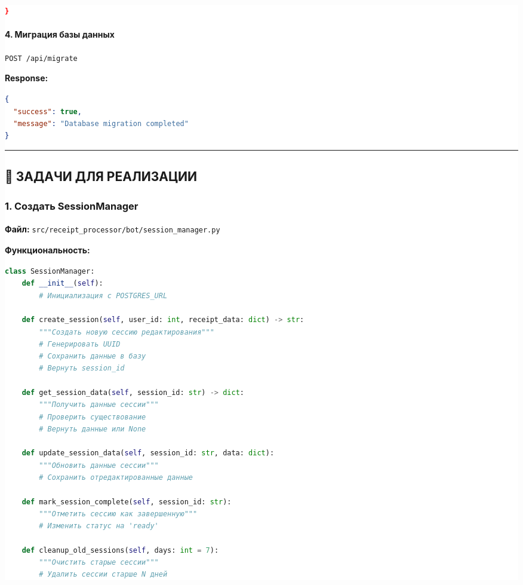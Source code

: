 ```json
}
```

#### 4. Миграция базы данных
```http
POST /api/migrate
```
**Response:**
```json
{
  "success": true,
  "message": "Database migration completed"
}
```

---

## 📝 ЗАДАЧИ ДЛЯ РЕАЛИЗАЦИИ

### 1. Создать SessionManager

**Файл:** `src/receipt_processor/bot/session_manager.py`

**Функциональность:**
```python
class SessionManager:
    def __init__(self):
        # Инициализация с POSTGRES_URL

    def create_session(self, user_id: int, receipt_data: dict) -> str:
        """Создать новую сессию редактирования"""
        # Генерировать UUID
        # Сохранить данные в базу
        # Вернуть session_id

    def get_session_data(self, session_id: str) -> dict:
        """Получить данные сессии"""
        # Проверить существование
        # Вернуть данные или None

    def update_session_data(self, session_id: str, data: dict):
        """Обновить данные сессии"""
        # Сохранить отредактированные данные

    def mark_session_complete(self, session_id: str):
        """Отметить сессию как завершенную"""
        # Изменить статус на 'ready'

    def cleanup_old_sessions(self, days: int = 7):
        """Очистить старые сессии"""
        # Удалить сессии старше N дней
```
